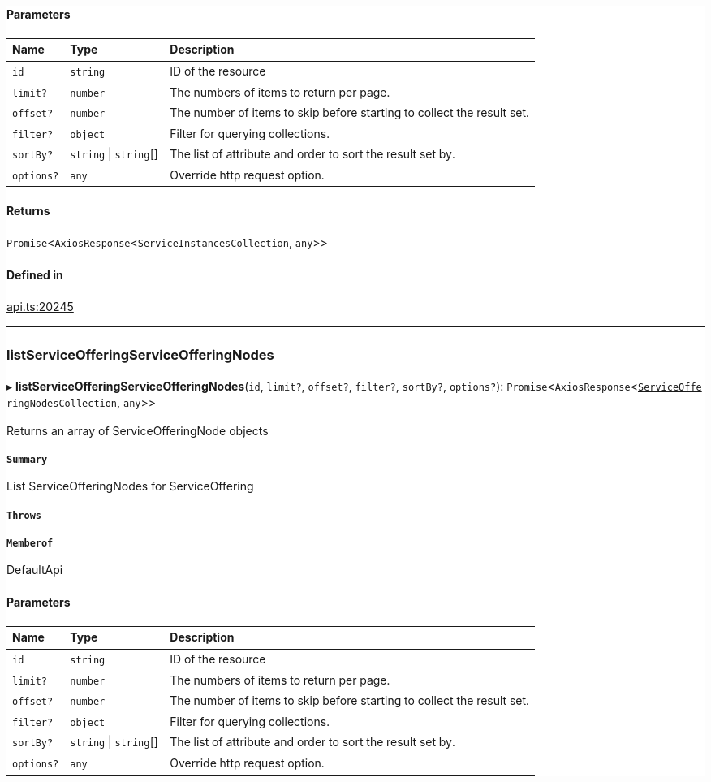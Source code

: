 #### Parameters

| Name | Type | Description |
| :------ | :------ | :------ |
| `id` | `string` | ID of the resource |
| `limit?` | `number` | The numbers of items to return per page. |
| `offset?` | `number` | The number of items to skip before starting to collect the result set. |
| `filter?` | `object` | Filter for querying collections. |
| `sortBy?` | `string` \| `string`[] | The list of attribute and order to sort the result set by. |
| `options?` | `any` | Override http request option. |

#### Returns

`Promise`<`AxiosResponse`<[`ServiceInstancesCollection`](../interfaces/ServiceInstancesCollection.md), `any`\>\>

#### Defined in

[api.ts:20245](https://github.com/RedHatInsights/javascript-clients/blob/master/packages/topological-inventory/api.ts#L20245)

___

### listServiceOfferingServiceOfferingNodes

▸ **listServiceOfferingServiceOfferingNodes**(`id`, `limit?`, `offset?`, `filter?`, `sortBy?`, `options?`): `Promise`<`AxiosResponse`<[`ServiceOfferingNodesCollection`](../interfaces/ServiceOfferingNodesCollection.md), `any`\>\>

Returns an array of ServiceOfferingNode objects

**`Summary`**

List ServiceOfferingNodes for ServiceOffering

**`Throws`**

**`Memberof`**

DefaultApi

#### Parameters

| Name | Type | Description |
| :------ | :------ | :------ |
| `id` | `string` | ID of the resource |
| `limit?` | `number` | The numbers of items to return per page. |
| `offset?` | `number` | The number of items to skip before starting to collect the result set. |
| `filter?` | `object` | Filter for querying collections. |
| `sortBy?` | `string` \| `string`[] | The list of attribute and order to sort the result set by. |
| `options?` | `any` | Override http request option. |

